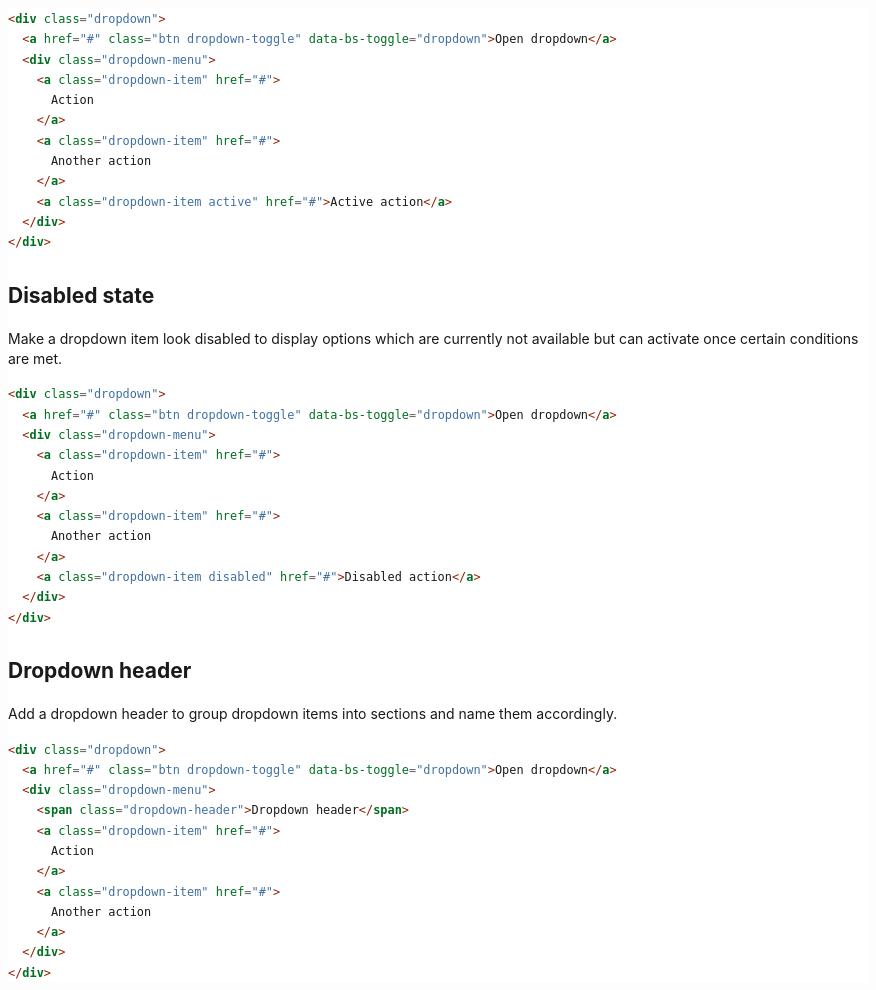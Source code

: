 ```html example height="16rem"
<div class="dropdown">
  <a href="#" class="btn dropdown-toggle" data-bs-toggle="dropdown">Open dropdown</a>
  <div class="dropdown-menu">
    <a class="dropdown-item" href="#">
      Action
    </a>
    <a class="dropdown-item" href="#">
      Another action
    </a>
    <a class="dropdown-item active" href="#">Active action</a>
  </div>
</div>
```

## Disabled state

Make a dropdown item look disabled to display options which are currently not available but can activate once certain conditions are met.

```html example height="16rem"
<div class="dropdown">
  <a href="#" class="btn dropdown-toggle" data-bs-toggle="dropdown">Open dropdown</a>
  <div class="dropdown-menu">
    <a class="dropdown-item" href="#">
      Action
    </a>
    <a class="dropdown-item" href="#">
      Another action
    </a>
    <a class="dropdown-item disabled" href="#">Disabled action</a>
  </div>
</div>
```

## Dropdown header

Add a dropdown header to group dropdown items into sections and name them accordingly.

```html example height="16rem"
<div class="dropdown">
  <a href="#" class="btn dropdown-toggle" data-bs-toggle="dropdown">Open dropdown</a>
  <div class="dropdown-menu">
    <span class="dropdown-header">Dropdown header</span>
    <a class="dropdown-item" href="#">
      Action
    </a>
    <a class="dropdown-item" href="#">
      Another action
    </a>
  </div>
</div>
```
